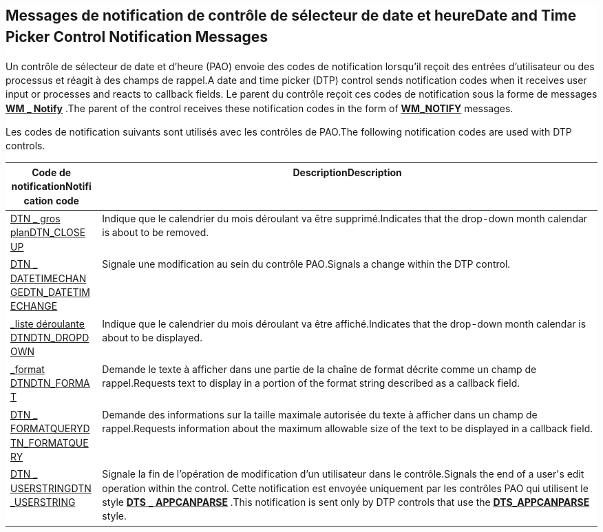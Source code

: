 ## <a name="date-and-time-picker-control-notification-messages"></a><span data-ttu-id="e2fe6-246">Messages de notification de contrôle de sélecteur de date et heure</span><span class="sxs-lookup"><span data-stu-id="e2fe6-246">Date and Time Picker Control Notification Messages</span></span>

<span data-ttu-id="e2fe6-247">Un contrôle de sélecteur de date et d’heure (PAO) envoie des codes de notification lorsqu’il reçoit des entrées d’utilisateur ou des processus et réagit à des champs de rappel.</span><span class="sxs-lookup"><span data-stu-id="e2fe6-247">A date and time picker (DTP) control sends notification codes when it receives user input or processes and reacts to callback fields.</span></span> <span data-ttu-id="e2fe6-248">Le parent du contrôle reçoit ces codes de notification sous la forme de messages [**WM \_ Notify**](wm-notify.md) .</span><span class="sxs-lookup"><span data-stu-id="e2fe6-248">The parent of the control receives these notification codes in the form of [**WM\_NOTIFY**](wm-notify.md) messages.</span></span>

<span data-ttu-id="e2fe6-249">Les codes de notification suivants sont utilisés avec les contrôles de PAO.</span><span class="sxs-lookup"><span data-stu-id="e2fe6-249">The following notification codes are used with DTP controls.</span></span>



| <span data-ttu-id="e2fe6-250">Code de notification</span><span class="sxs-lookup"><span data-stu-id="e2fe6-250">Notification code</span></span>                             | <span data-ttu-id="e2fe6-251">Description</span><span class="sxs-lookup"><span data-stu-id="e2fe6-251">Description</span></span>                                                                                                                                                                                                       |
|-----------------------------------------------|-------------------------------------------------------------------------------------------------------------------------------------------------------------------------------------------------------------------|
| [<span data-ttu-id="e2fe6-252">DTN \_ gros plan</span><span class="sxs-lookup"><span data-stu-id="e2fe6-252">DTN\_CLOSEUP</span></span>](dtn-closeup.md)               | <span data-ttu-id="e2fe6-253">Indique que le calendrier du mois déroulant va être supprimé.</span><span class="sxs-lookup"><span data-stu-id="e2fe6-253">Indicates that the drop-down month calendar is about to be removed.</span></span>                                                                                                                                               |
| [<span data-ttu-id="e2fe6-254">DTN \_ DATETIMECHANGE</span><span class="sxs-lookup"><span data-stu-id="e2fe6-254">DTN\_DATETIMECHANGE</span></span>](dtn-datetimechange.md) | <span data-ttu-id="e2fe6-255">Signale une modification au sein du contrôle PAO.</span><span class="sxs-lookup"><span data-stu-id="e2fe6-255">Signals a change within the DTP control.</span></span>                                                                                                                                                                          |
| [<span data-ttu-id="e2fe6-256">\_liste déroulante DTN</span><span class="sxs-lookup"><span data-stu-id="e2fe6-256">DTN\_DROPDOWN</span></span>](dtn-dropdown.md)             | <span data-ttu-id="e2fe6-257">Indique que le calendrier du mois déroulant va être affiché.</span><span class="sxs-lookup"><span data-stu-id="e2fe6-257">Indicates that the drop-down month calendar is about to be displayed.</span></span>                                                                                                                                             |
| [<span data-ttu-id="e2fe6-258">\_format DTN</span><span class="sxs-lookup"><span data-stu-id="e2fe6-258">DTN\_FORMAT</span></span>](dtn-format.md)                 | <span data-ttu-id="e2fe6-259">Demande le texte à afficher dans une partie de la chaîne de format décrite comme un champ de rappel.</span><span class="sxs-lookup"><span data-stu-id="e2fe6-259">Requests text to display in a portion of the format string described as a callback field.</span></span>                                                                                                                         |
| [<span data-ttu-id="e2fe6-260">DTN \_ FORMATQUERY</span><span class="sxs-lookup"><span data-stu-id="e2fe6-260">DTN\_FORMATQUERY</span></span>](dtn-formatquery.md)       | <span data-ttu-id="e2fe6-261">Demande des informations sur la taille maximale autorisée du texte à afficher dans un champ de rappel.</span><span class="sxs-lookup"><span data-stu-id="e2fe6-261">Requests information about the maximum allowable size of the text to be displayed in a callback field.</span></span>                                                                                                            |
| [<span data-ttu-id="e2fe6-262">DTN \_ USERSTRING</span><span class="sxs-lookup"><span data-stu-id="e2fe6-262">DTN\_USERSTRING</span></span>](dtn-userstring.md)         | <span data-ttu-id="e2fe6-263">Signale la fin de l’opération de modification d’un utilisateur dans le contrôle.</span><span class="sxs-lookup"><span data-stu-id="e2fe6-263">Signals the end of a user's edit operation within the control.</span></span> <span data-ttu-id="e2fe6-264">Cette notification est envoyée uniquement par les contrôles PAO qui utilisent le style [**DTS \_ APPCANPARSE**](date-and-time-picker-control-styles.md) .</span><span class="sxs-lookup"><span data-stu-id="e2fe6-264">This notification is sent only by DTP controls that use the [**DTS\_APPCANPARSE**](date-and-time-picker-control-styles.md) style.</span></span> |